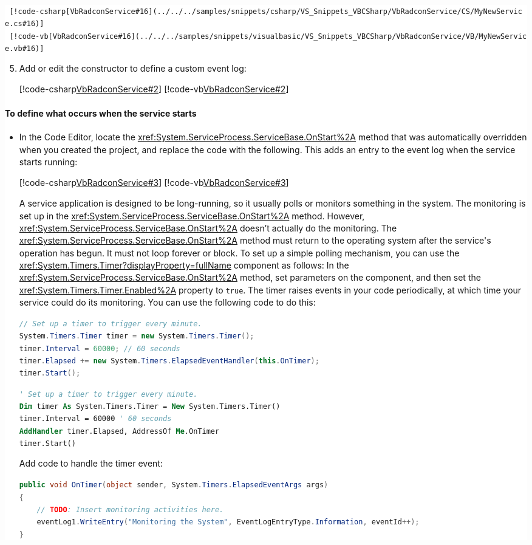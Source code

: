     [!code-csharp[VbRadconService#16](../../../samples/snippets/csharp/VS_Snippets_VBCSharp/VbRadconService/CS/MyNewService.cs#16)]
     [!code-vb[VbRadconService#16](../../../samples/snippets/visualbasic/VS_Snippets_VBCSharp/VbRadconService/VB/MyNewService.vb#16)]  
  
5.  Add or edit the constructor to define a custom event log:  
  
     [!code-csharp[VbRadconService#2](../../../samples/snippets/csharp/VS_Snippets_VBCSharp/VbRadconService/CS/MyNewService.cs#2)]
     [!code-vb[VbRadconService#2](../../../samples/snippets/visualbasic/VS_Snippets_VBCSharp/VbRadconService/VB/MyNewService.vb#2)]  
  
#### To define what occurs when the service starts  
  
-   In the Code Editor, locate the <xref:System.ServiceProcess.ServiceBase.OnStart%2A> method that was automatically overridden when you created the project, and replace the code with the following. This adds an entry to the event log when the service starts running:  
  
     [!code-csharp[VbRadconService#3](../../../samples/snippets/csharp/VS_Snippets_VBCSharp/VbRadconService/CS/MyNewService.cs#3)]
     [!code-vb[VbRadconService#3](../../../samples/snippets/visualbasic/VS_Snippets_VBCSharp/VbRadconService/VB/MyNewService.vb#3)]  
  
     A service application is designed to be long-running, so it usually polls or monitors something in the system. The monitoring is set up in the <xref:System.ServiceProcess.ServiceBase.OnStart%2A> method. However, <xref:System.ServiceProcess.ServiceBase.OnStart%2A> doesn’t actually do the monitoring. The <xref:System.ServiceProcess.ServiceBase.OnStart%2A> method must return to the operating system after the service's operation has begun. It must not loop forever or block. To set up a simple polling mechanism, you can use the <xref:System.Timers.Timer?displayProperty=fullName> component as follows: In the <xref:System.ServiceProcess.ServiceBase.OnStart%2A> method, set parameters on the component, and then set the <xref:System.Timers.Timer.Enabled%2A> property to `true`. The timer raises events in your code periodically, at which time your service could do its monitoring. You can use the following code to do this:  
  
    ```csharp  
    // Set up a timer to trigger every minute.  
    System.Timers.Timer timer = new System.Timers.Timer();  
    timer.Interval = 60000; // 60 seconds  
    timer.Elapsed += new System.Timers.ElapsedEventHandler(this.OnTimer);  
    timer.Start();  
    ```  
  
    ```vb  
    ' Set up a timer to trigger every minute.  
    Dim timer As System.Timers.Timer = New System.Timers.Timer()  
    timer.Interval = 60000 ' 60 seconds  
    AddHandler timer.Elapsed, AddressOf Me.OnTimer  
    timer.Start()  
    ```  
  
     Add code to handle the timer event:  
  
    ```csharp  
    public void OnTimer(object sender, System.Timers.ElapsedEventArgs args)  
    {  
        // TODO: Insert monitoring activities here.  
        eventLog1.WriteEntry("Monitoring the System", EventLogEntryType.Information, eventId++);  
    }  
    ```  
  